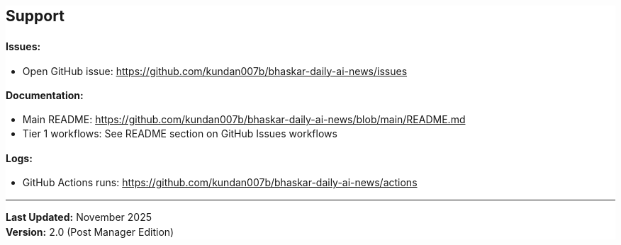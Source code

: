 
## Support

**Issues:**
- Open GitHub issue: https://github.com/kundan007b/bhaskar-daily-ai-news/issues

**Documentation:**
- Main README: https://github.com/kundan007b/bhaskar-daily-ai-news/blob/main/README.md
- Tier 1 workflows: See README section on GitHub Issues workflows

**Logs:**
- GitHub Actions runs: https://github.com/kundan007b/bhaskar-daily-ai-news/actions

---

**Last Updated:** November 2025  
**Version:** 2.0 (Post Manager Edition)
